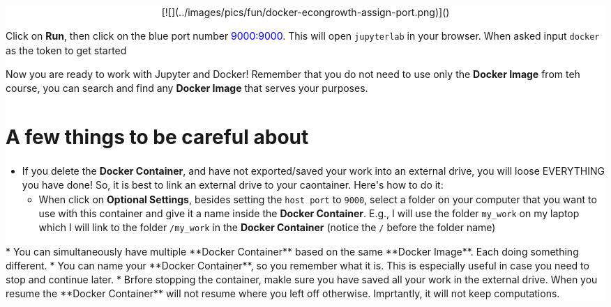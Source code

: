 <center>[![](../images/pics/fun/docker-econgrowth-assign-port.png)]()</center>

Click on **Run**, then click on the blue port number <font color="blue">9000:9000</font>. This will open `jupyterlab` in your browser. When asked input `docker` as the token to get started

<center><video width="100%" height="300" controls autoplay loop>
  <source src="../images/pics/fun/docker-econgrowth-open-port-run.mov" type="video/mp4">
</video></center>

Now you are ready to work with Jupyter and Docker! Remember that you do not need to use only the **Docker Image** from teh course, you can search and find any **Docker Image** that serves your purposes.

# A few things to be careful about

* If you delete the **Docker Container**, and have not exported/saved your work into an external drive, you will loose EVERYTHING you have done! So, it is best to link an external drive to your caontainer. Here's how to do it:
	* When click on **Optional Settings**, besides setting the `host port` to `9000`, select a folder on your computer that you want to use with this container and give it a name inside the  **Docker Container**. E.g., I will use the folder `my_work` on my laptop which I will link to the folder `/my_work` in the **Docker Container** (notice the `/` before the folder name)
<center><video width="100%" height="300" controls autoplay loop>
  <source src="../images/pics/fun/docker-econgrowth-open-port-run-withdrive.mov" type="video/mp4">
</video></center>
* You can simultaneously have multiple **Docker Container** based on the same  **Docker Image**. Each doing something different.
* You can name your **Docker Container**, so you remember what it is. This is especially useful in case you need to stop and continue later. 
* Brfore stopping the container, makle sure you have saved all your work in the external drive. When you resume the **Docker Container** will not resume where you left off otherwise. Imprtantly, it will not keep computations.
